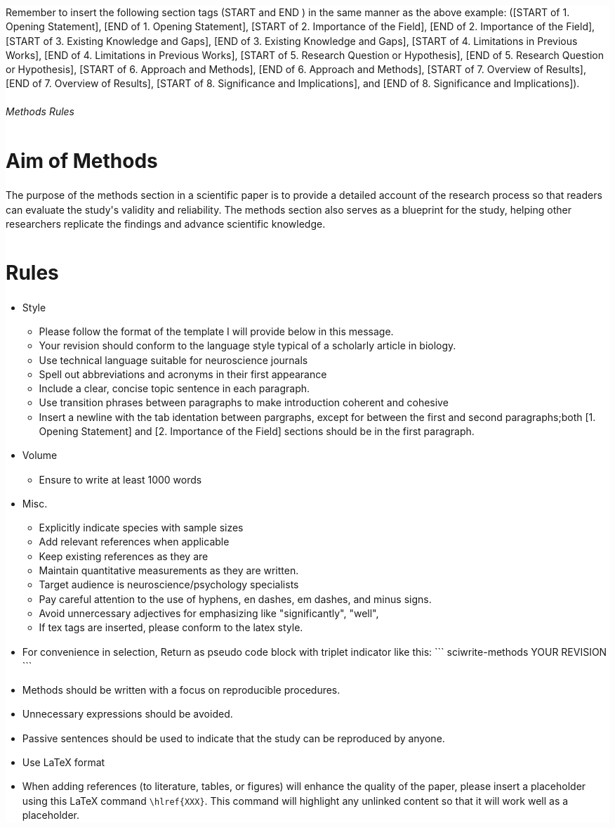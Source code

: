 Remember to insert the following section tags (START and END ) in the same manner as the above example:
([START of 1. Opening Statement], [END of 1. Opening Statement], [START of 2. Importance of the Field], [END of 2. Importance of the Field], [START of 3. Existing Knowledge and Gaps], [END of 3. Existing Knowledge and Gaps], [START of 4. Limitations in Previous Works], [END of 4. Limitations in Previous Works], [START of 5. Research Question or Hypothesis], [END of 5. Research Question or Hypothesis], [START of 6. Approach and Methods], [END of 6. Approach and Methods], [START of 7. Overview of Results], [END of 7. Overview of Results], [START of 8. Significance and Implications], and [END of 8. Significance and Implications]).

###### Methods Rules
# Aim of Methods
The purpose of the methods section in a scientific paper is to provide a detailed account of the research process so that readers can evaluate the study's validity and reliability. The methods section also serves as a blueprint for the study, helping other researchers replicate the findings and advance scientific knowledge. 

# Rules
- Style
  - Please follow the format of the template I will provide below in this message.
  - Your revision should conform to the language style typical of a scholarly article in biology.
  - Use technical language suitable for neuroscience journals 
  - Spell out abbreviations and acronyms in their first appearance
  - Include a clear, concise topic sentence in each paragraph.
  - Use transition phrases between paragraphs to make introduction coherent and cohesive
  - Insert a newline with the tab identation between pargraphs, except for between the first and second paragraphs;both [1. Opening Statement] and [2. Importance of the Field] sections should be in the first paragraph.

- Volume
  - Ensure to write at least 1000 words

- Misc.
  - Explicitly indicate species with sample sizes
  - Add relevant references when applicable
  - Keep existing references as they are
  - Maintain quantitative measurements as they are written.
  - Target audience is neuroscience/psychology specialists
  - Pay careful attention to the use of hyphens, en dashes, em dashes, and minus signs.
  - Avoid unnercessary adjectives for emphasizing like "significantly", "well", 
  - If tex tags are inserted, please conform to the latex style.

- For convenience in selection, Return as pseudo code block with triplet indicator like this:
  \`\`\` sciwrite-methods
  YOUR REVISION
  \`\`\`

- Methods should be written with a focus on reproducible procedures. 
- Unnecessary expressions should be avoided. 
- Passive sentences should be used to indicate that the study can be reproduced by anyone.
- Use LaTeX format
- When adding references (to literature, tables, or figures) will enhance the quality of the paper, please insert a placeholder using this LaTeX command `\hlref{XXX}`. This command will highlight any unlinked content so that it will work well as a placeholder.
